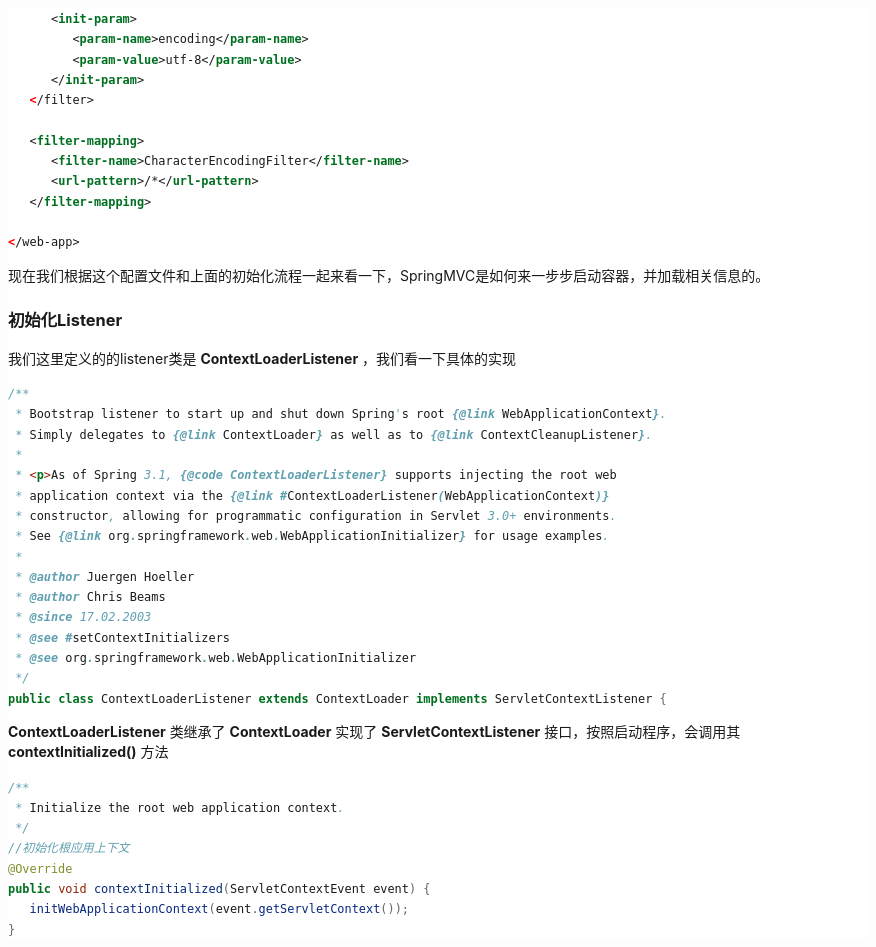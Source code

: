   ```xml
        <init-param>
           <param-name>encoding</param-name>
           <param-value>utf-8</param-value>
        </init-param>
     </filter>
  
     <filter-mapping>
        <filter-name>CharacterEncodingFilter</filter-name>
        <url-pattern>/*</url-pattern>
     </filter-mapping>
  
  </web-app>
  ```

  现在我们根据这个配置文件和上面的初始化流程一起来看一下，SpringMVC是如何来一步步启动容器，并加载相关信息的。

### 初始化Listener

我们这里定义的的listener类是 **ContextLoaderListener** ，我们看一下具体的实现

```java
/**
 * Bootstrap listener to start up and shut down Spring's root {@link WebApplicationContext}.
 * Simply delegates to {@link ContextLoader} as well as to {@link ContextCleanupListener}.
 *
 * <p>As of Spring 3.1, {@code ContextLoaderListener} supports injecting the root web
 * application context via the {@link #ContextLoaderListener(WebApplicationContext)}
 * constructor, allowing for programmatic configuration in Servlet 3.0+ environments.
 * See {@link org.springframework.web.WebApplicationInitializer} for usage examples.
 *
 * @author Juergen Hoeller
 * @author Chris Beams
 * @since 17.02.2003
 * @see #setContextInitializers
 * @see org.springframework.web.WebApplicationInitializer
 */
public class ContextLoaderListener extends ContextLoader implements ServletContextListener {
```

  **ContextLoaderListener** 类继承了 **ContextLoader** 实现了 **ServletContextListener** 接口，按照启动程序，会调用其 **contextInitialized()** 方法

```java
/**
 * Initialize the root web application context.
 */
//初始化根应用上下文
@Override
public void contextInitialized(ServletContextEvent event) {
   initWebApplicationContext(event.getServletContext());
}

```
